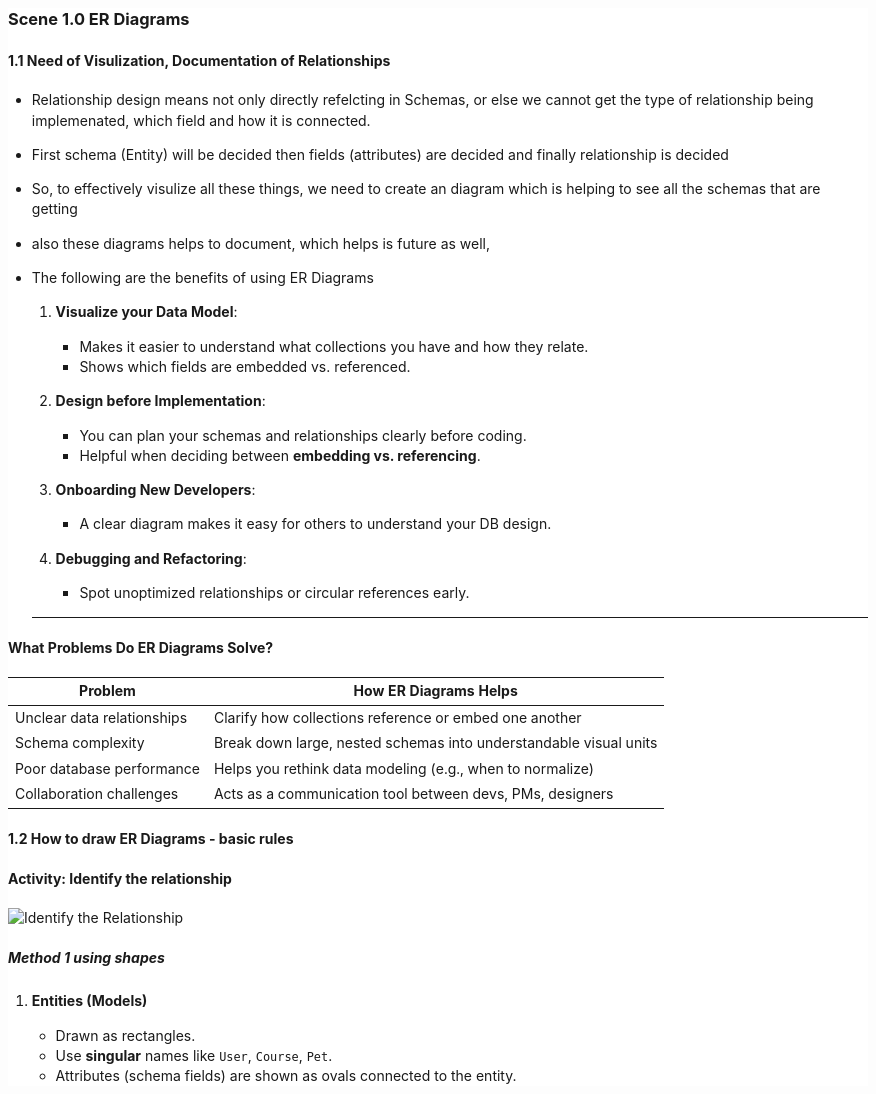 ### **Scene 1.0 ER Diagrams**

#### 1.1 **Need of Visulization, Documentation of Relationships**

- Relationship design means not only directly refelcting in Schemas, or else we cannot get the type of relationship being implemenated, which field and how it is connected.
- First schema (Entity) will be decided then fields (attributes) are decided and finally relationship is decided
- So, to effectively visulize all these things, we need to create an diagram which is helping to see all the schemas that are getting
- also these diagrams helps to document, which helps is future as well,
- The following are the benefits of using ER Diagrams

  1.  **Visualize your Data Model**:

      - Makes it easier to understand what collections you have and how they relate.
      - Shows which fields are embedded vs. referenced.

  2.  **Design before Implementation**:

      - You can plan your schemas and relationships clearly before coding.
      - Helpful when deciding between **embedding vs. referencing**.

  3.  **Onboarding New Developers**:

      - A clear diagram makes it easy for others to understand your DB design.

  4.  **Debugging and Refactoring**:
      - Spot unoptimized relationships or circular references early.

  ***

#### **What Problems Do ER Diagrams Solve?**

| Problem                    | How ER Diagrams Helps                                             |
| -------------------------- | ----------------------------------------------------------------- |
| Unclear data relationships | Clarify how collections reference or embed one another            |
| Schema complexity          | Break down large, nested schemas into understandable visual units |
| Poor database performance  | Helps you rethink data modeling (e.g., when to normalize)         |
| Collaboration challenges   | Acts as a communication tool between devs, PMs, designers         |

#### 1.2 **How to draw ER Diagrams - basic rules**
#### Activity: Identify the relationship 

![Identify the Relationship](https://coding-platform.s3.amazonaws.com/dev/lms/tickets/a50e879c-ab4f-421e-abc6-e8c7831dd5dd/REVmMPism2dB2efH.png)

##### Method 1 using shapes

1. **Entities (Models)**

   - Drawn as rectangles.
   - Use **singular** names like `User`, `Course`, `Pet`.
   - Attributes (schema fields) are shown as ovals connected to the entity.
